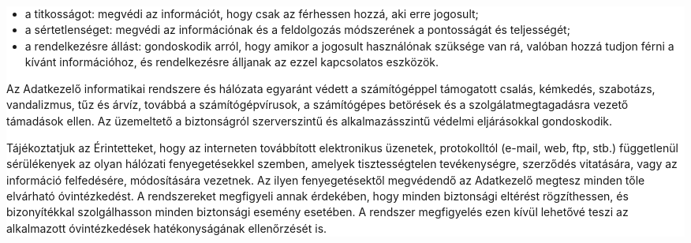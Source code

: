 - a titkosságot: megvédi az információt, hogy csak az férhessen hozzá, aki erre jogosult;
- a sértetlenséget: megvédi az információnak és a feldolgozás módszerének a pontosságát és teljességét;
- a rendelkezésre állást: gondoskodik arról, hogy amikor a jogosult használónak szüksége van rá, valóban hozzá tudjon férni a kívánt információhoz, és rendelkezésre álljanak az ezzel kapcsolatos eszközök.

Az Adatkezelő informatikai rendszere és hálózata egyaránt védett a számítógéppel támogatott csalás, kémkedés, szabotázs, vandalizmus, tűz és árvíz, továbbá a számítógépvírusok, a számítógépes betörések és a szolgálatmegtagadásra vezető támadások ellen. Az üzemeltető a biztonságról szerverszintű és alkalmazásszintű védelmi eljárásokkal gondoskodik.

Tájékoztatjuk az Érintetteket, hogy az interneten továbbított elektronikus üzenetek, protokolltól (e-mail, web, ftp, stb.) függetlenül sérülékenyek az olyan hálózati fenyegetésekkel szemben, amelyek tisztességtelen tevékenységre, szerződés vitatására, vagy az információ felfedésére, módosítására vezetnek. Az ilyen fenyegetésektől megvédendő az Adatkezelő megtesz minden tőle elvárható óvintézkedést. A rendszereket megfigyeli annak érdekében, hogy minden biztonsági eltérést rögzíthessen, és bizonyítékkal szolgálhasson minden biztonsági esemény esetében. A rendszer megfigyelés ezen kívül lehetővé teszi az alkalmazott óvintézkedések hatékonyságának ellenőrzését is.

